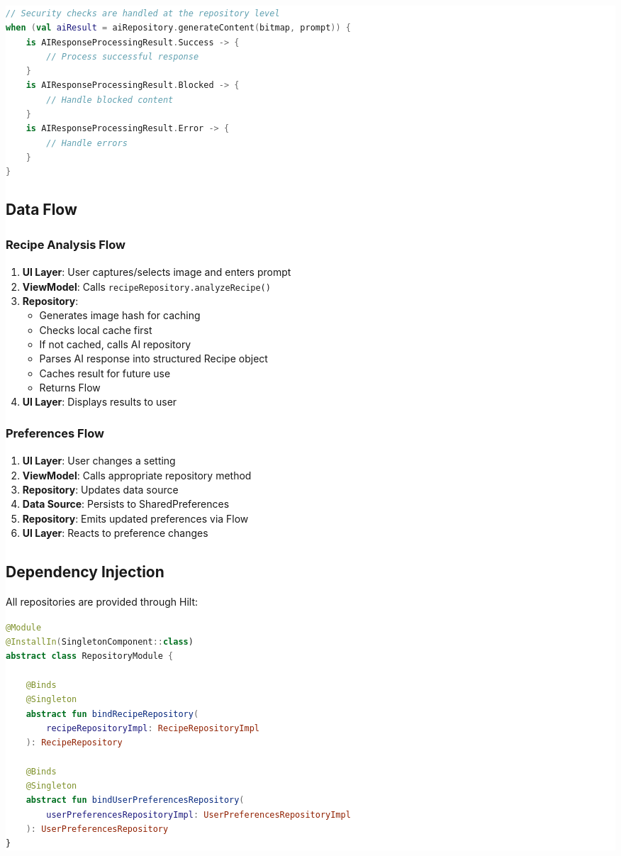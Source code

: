 ```kotlin
// Security checks are handled at the repository level
when (val aiResult = aiRepository.generateContent(bitmap, prompt)) {
    is AIResponseProcessingResult.Success -> {
        // Process successful response
    }
    is AIResponseProcessingResult.Blocked -> {
        // Handle blocked content
    }
    is AIResponseProcessingResult.Error -> {
        // Handle errors
    }
}
```

## Data Flow

### Recipe Analysis Flow

1. **UI Layer**: User captures/selects image and enters prompt
2. **ViewModel**: Calls `recipeRepository.analyzeRecipe()`
3. **Repository**: 
   - Generates image hash for caching
   - Checks local cache first
   - If not cached, calls AI repository
   - Parses AI response into structured Recipe object
   - Caches result for future use
   - Returns Flow<RecipeAnalysisResponse>
4. **UI Layer**: Displays results to user

### Preferences Flow

1. **UI Layer**: User changes a setting
2. **ViewModel**: Calls appropriate repository method
3. **Repository**: Updates data source
4. **Data Source**: Persists to SharedPreferences
5. **Repository**: Emits updated preferences via Flow
6. **UI Layer**: Reacts to preference changes

## Dependency Injection

All repositories are provided through Hilt:

```kotlin
@Module
@InstallIn(SingletonComponent::class)
abstract class RepositoryModule {
    
    @Binds
    @Singleton
    abstract fun bindRecipeRepository(
        recipeRepositoryImpl: RecipeRepositoryImpl
    ): RecipeRepository
    
    @Binds
    @Singleton
    abstract fun bindUserPreferencesRepository(
        userPreferencesRepositoryImpl: UserPreferencesRepositoryImpl
    ): UserPreferencesRepository
}
```
